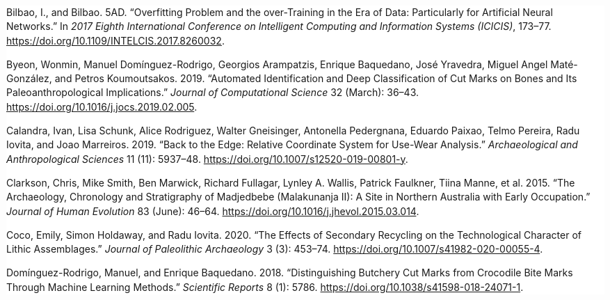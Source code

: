 <div id="ref-bilbao_overfitting_2017">

Bilbao, I., and Bilbao. 5AD. “Overfitting Problem and the over-Training
in the Era of Data: Particularly for Artificial Neural Networks.” In
*2017 Eighth International Conference on Intelligent Computing and
Information Systems (ICICIS)*, 173–77.
<https://doi.org/10.1109/INTELCIS.2017.8260032>.

</div>

<div id="ref-byeon_automated_2019">

Byeon, Wonmin, Manuel Domínguez-Rodrigo, Georgios Arampatzis, Enrique
Baquedano, José Yravedra, Miguel Angel Maté-González, and Petros
Koumoutsakos. 2019. “Automated Identification and Deep Classification of
Cut Marks on Bones and Its Paleoanthropological Implications.” *Journal
of Computational Science* 32 (March): 36–43.
<https://doi.org/10.1016/j.jocs.2019.02.005>.

</div>

<div id="ref-calandra_back_2019">

Calandra, Ivan, Lisa Schunk, Alice Rodriguez, Walter Gneisinger,
Antonella Pedergnana, Eduardo Paixao, Telmo Pereira, Radu Iovita, and
Joao Marreiros. 2019. “Back to the Edge: Relative Coordinate System for
Use-Wear Analysis.” *Archaeological and Anthropological Sciences* 11
(11): 5937–48. <https://doi.org/10.1007/s12520-019-00801-y>.

</div>

<div id="ref-clarkson_archaeology_2015-1">

Clarkson, Chris, Mike Smith, Ben Marwick, Richard Fullagar, Lynley A.
Wallis, Patrick Faulkner, Tiina Manne, et al. 2015. “The Archaeology,
Chronology and Stratigraphy of Madjedbebe (Malakunanja II): A Site in
Northern Australia with Early Occupation.” *Journal of Human Evolution*
83 (June): 46–64. <https://doi.org/10.1016/j.jhevol.2015.03.014>.

</div>

<div id="ref-coco_effects_2020">

Coco, Emily, Simon Holdaway, and Radu Iovita. 2020. “The Effects of
Secondary Recycling on the Technological Character of Lithic
Assemblages.” *Journal of Paleolithic Archaeology* 3 (3): 453–74.
<https://doi.org/10.1007/s41982-020-00055-4>.

</div>

<div id="ref-dominguez-rodrigo_distinguishing_2018">

Domínguez-Rodrigo, Manuel, and Enrique Baquedano. 2018. “Distinguishing
Butchery Cut Marks from Crocodile Bite Marks Through Machine Learning
Methods.” *Scientific Reports* 8 (1): 5786.
<https://doi.org/10.1038/s41598-018-24071-1>.

</div>

